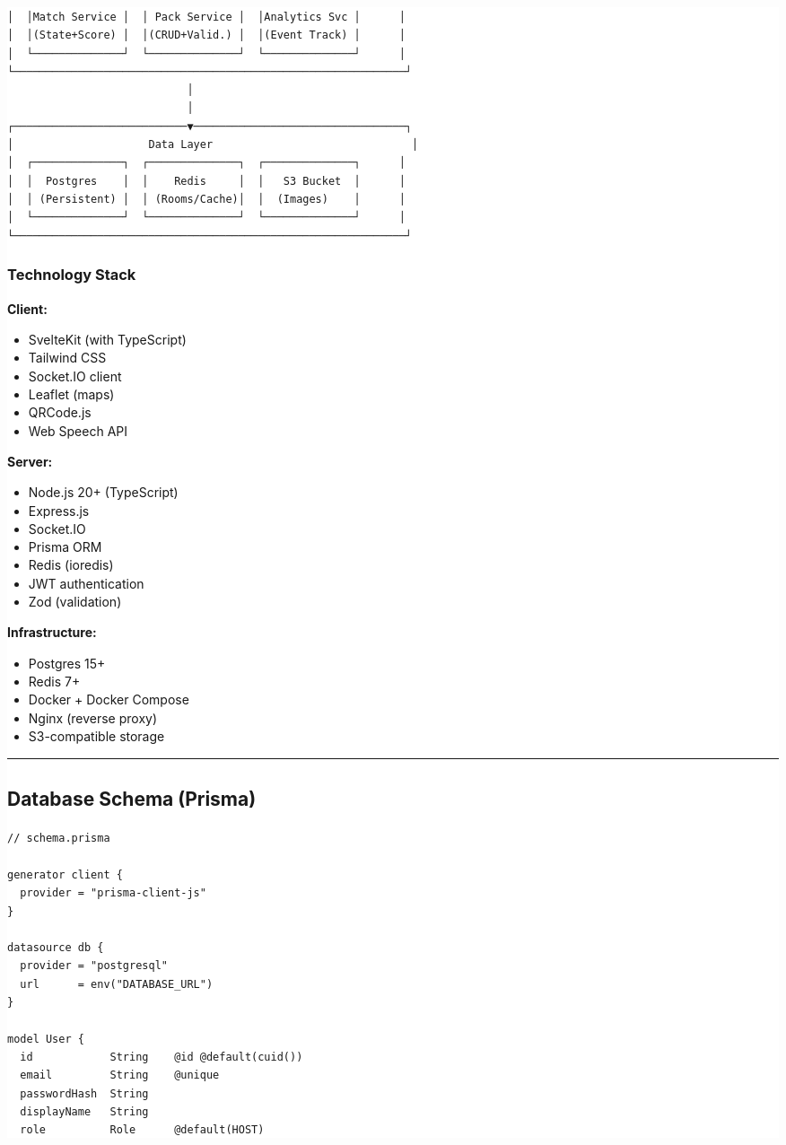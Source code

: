 ```
│  │Match Service │  │ Pack Service │  │Analytics Svc │      │
│  │(State+Score) │  │(CRUD+Valid.) │  │(Event Track) │      │
│  └──────────────┘  └──────────────┘  └──────────────┘      │
└─────────────────────────────────────────────────────────────┘
                            │
                            │
┌───────────────────────────▼─────────────────────────────────┐
│                     Data Layer                               │
│  ┌──────────────┐  ┌──────────────┐  ┌──────────────┐      │
│  │  Postgres    │  │    Redis     │  │   S3 Bucket  │      │
│  │ (Persistent) │  │ (Rooms/Cache)│  │  (Images)    │      │
│  └──────────────┘  └──────────────┘  └──────────────┘      │
└─────────────────────────────────────────────────────────────┘
```

### Technology Stack

**Client:**

- SvelteKit (with TypeScript)
- Tailwind CSS
- Socket.IO client
- Leaflet (maps)
- QRCode.js
- Web Speech API

**Server:**

- Node.js 20+ (TypeScript)
- Express.js
- Socket.IO
- Prisma ORM
- Redis (ioredis)
- JWT authentication
- Zod (validation)

**Infrastructure:**

- Postgres 15+
- Redis 7+
- Docker + Docker Compose
- Nginx (reverse proxy)
- S3-compatible storage

---

## Database Schema (Prisma)

```prisma
// schema.prisma

generator client {
  provider = "prisma-client-js"
}

datasource db {
  provider = "postgresql"
  url      = env("DATABASE_URL")
}

model User {
  id            String    @id @default(cuid())
  email         String    @unique
  passwordHash  String
  displayName   String
  role          Role      @default(HOST)
```